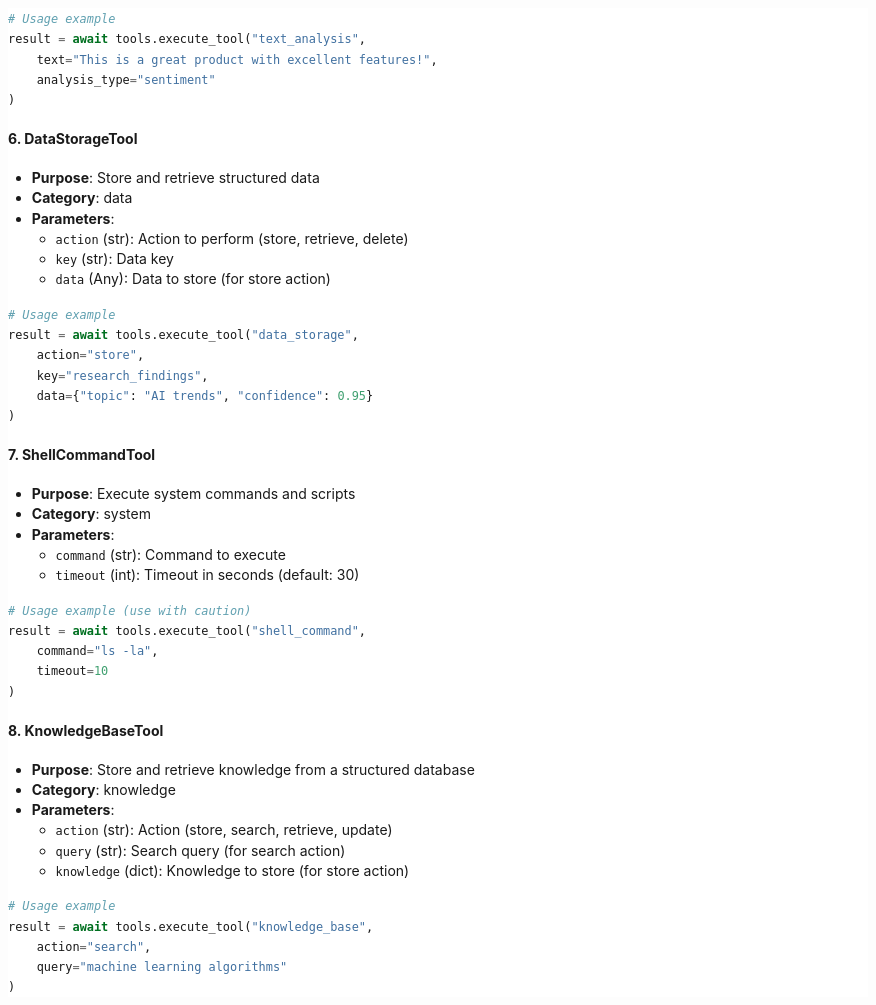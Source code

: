 ```python
# Usage example  
result = await tools.execute_tool("text_analysis",
    text="This is a great product with excellent features!",
    analysis_type="sentiment"
)
```

#### 6. DataStorageTool
- **Purpose**: Store and retrieve structured data
- **Category**: data
- **Parameters**:
  - `action` (str): Action to perform (store, retrieve, delete)
  - `key` (str): Data key
  - `data` (Any): Data to store (for store action)

```python
# Usage example
result = await tools.execute_tool("data_storage",
    action="store",
    key="research_findings",
    data={"topic": "AI trends", "confidence": 0.95}
)
```

#### 7. ShellCommandTool
- **Purpose**: Execute system commands and scripts
- **Category**: system
- **Parameters**:
  - `command` (str): Command to execute
  - `timeout` (int): Timeout in seconds (default: 30)

```python
# Usage example (use with caution)
result = await tools.execute_tool("shell_command",
    command="ls -la",
    timeout=10
)
```

#### 8. KnowledgeBaseTool
- **Purpose**: Store and retrieve knowledge from a structured database
- **Category**: knowledge
- **Parameters**:
  - `action` (str): Action (store, search, retrieve, update)
  - `query` (str): Search query (for search action)
  - `knowledge` (dict): Knowledge to store (for store action)

```python
# Usage example
result = await tools.execute_tool("knowledge_base",
    action="search",
    query="machine learning algorithms"
)
```
